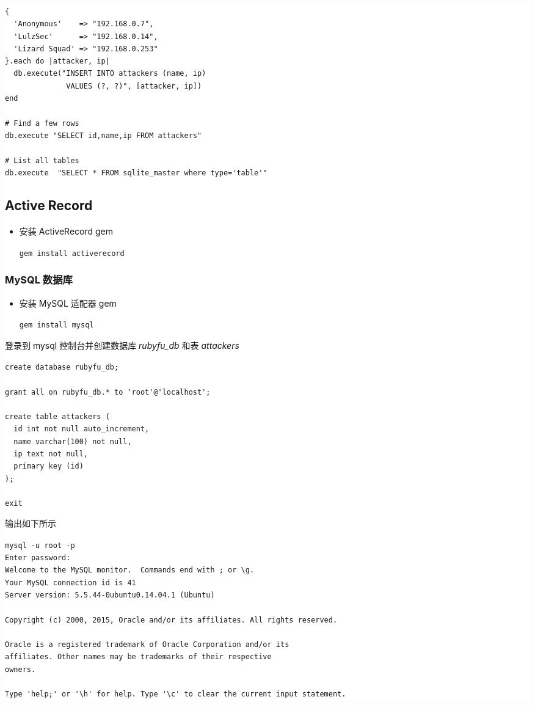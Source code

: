 ```
{
  'Anonymous'    => "192.168.0.7",
  'LulzSec'      => "192.168.0.14",
  'Lizard Squad' => "192.168.0.253"
}.each do |attacker, ip|
  db.execute("INSERT INTO attackers (name, ip)
              VALUES (?, ?)", [attacker, ip])
end

# Find a few rows
db.execute "SELECT id,name,ip FROM attackers"

# List all tables
db.execute  "SELECT * FROM sqlite_master where type='table'" 
```

## Active Record

+   安装 ActiveRecord gem

    ```
    gem install activerecord 
    ```

### MySQL 数据库

+   安装 MySQL 适配器 gem

    ```
    gem install mysql 
    ```

登录到 mysql 控制台并创建数据库 *rubyfu_db* 和表 *attackers*

```
create database rubyfu_db;

grant all on rubyfu_db.* to 'root'@'localhost';

create table attackers (
  id int not null auto_increment,
  name varchar(100) not null,
  ip text not null,
  primary key (id)
);

exit 
```

输出如下所示

```
mysql -u root -p
Enter password:
Welcome to the MySQL monitor.  Commands end with ; or \g.
Your MySQL connection id is 41
Server version: 5.5.44-0ubuntu0.14.04.1 (Ubuntu)

Copyright (c) 2000, 2015, Oracle and/or its affiliates. All rights reserved.

Oracle is a registered trademark of Oracle Corporation and/or its
affiliates. Other names may be trademarks of their respective
owners.

Type 'help;' or '\h' for help. Type '\c' to clear the current input statement.

```